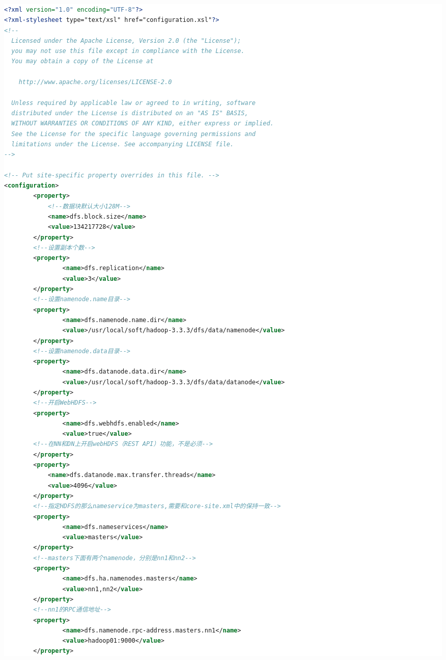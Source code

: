 ```xml
<?xml version="1.0" encoding="UTF-8"?>
<?xml-stylesheet type="text/xsl" href="configuration.xsl"?>
<!--
  Licensed under the Apache License, Version 2.0 (the "License");
  you may not use this file except in compliance with the License.
  You may obtain a copy of the License at

    http://www.apache.org/licenses/LICENSE-2.0

  Unless required by applicable law or agreed to in writing, software
  distributed under the License is distributed on an "AS IS" BASIS,
  WITHOUT WARRANTIES OR CONDITIONS OF ANY KIND, either express or implied.
  See the License for the specific language governing permissions and
  limitations under the License. See accompanying LICENSE file.
-->

<!-- Put site-specific property overrides in this file. -->
<configuration>
        <property>
            <!--数据块默认大小128M-->
            <name>dfs.block.size</name>
            <value>134217728</value>
        </property>
        <!--设置副本个数-->
        <property>
                <name>dfs.replication</name>
                <value>3</value>
        </property>
        <!--设置namenode.name目录-->
        <property>
                <name>dfs.namenode.name.dir</name>
                <value>/usr/local/soft/hadoop-3.3.3/dfs/data/namenode</value>
        </property>
        <!--设置namenode.data目录-->
        <property>
                <name>dfs.datanode.data.dir</name>
                <value>/usr/local/soft/hadoop-3.3.3/dfs/data/datanode</value>
        </property>
        <!--开启WebHDFS-->
        <property>
                <name>dfs.webhdfs.enabled</name>
                <value>true</value>
        <!--在NN和DN上开启webHDFS（REST API）功能，不是必须-->
        </property>
        <property>
            <name>dfs.datanode.max.transfer.threads</name>
            <value>4096</value>
        </property>
        <!--指定HDFS的那么nameservice为masters,需要和core-site.xml中的保持一致-->
        <property>
                <name>dfs.nameservices</name>
                <value>masters</value>
        </property>
        <!--masters下面有两个namenode，分别是nn1和nn2-->
        <property>
                <name>dfs.ha.namenodes.masters</name>
                <value>nn1,nn2</value>
        </property>
        <!--nn1的RPC通信地址-->
        <property>
                <name>dfs.namenode.rpc-address.masters.nn1</name>
                <value>hadoop01:9000</value>
        </property>
```